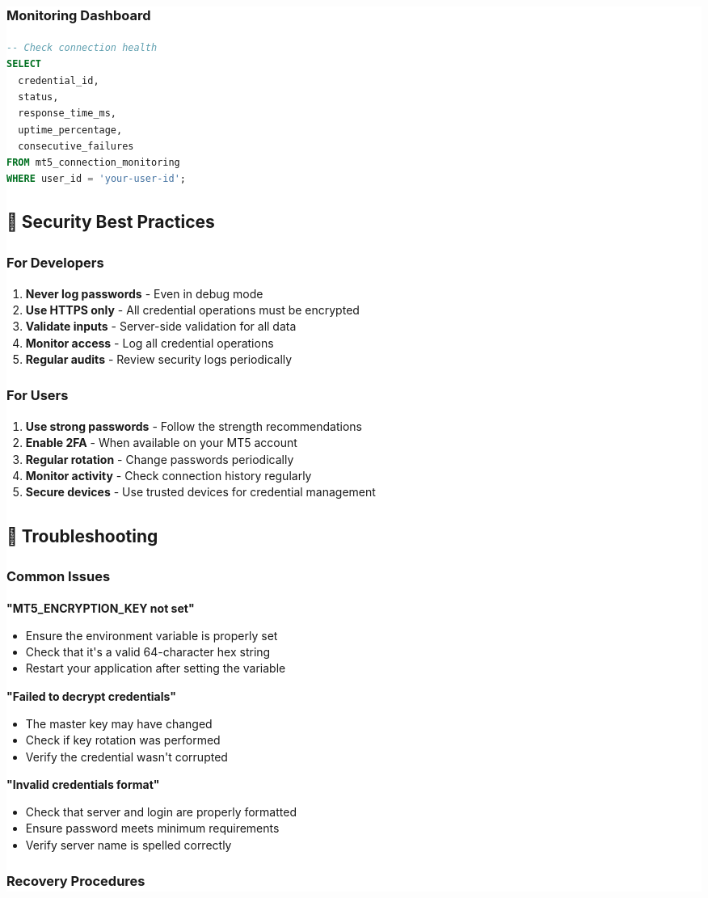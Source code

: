 ### Monitoring Dashboard
```sql
-- Check connection health
SELECT
  credential_id,
  status,
  response_time_ms,
  uptime_percentage,
  consecutive_failures
FROM mt5_connection_monitoring
WHERE user_id = 'your-user-id';
```

## 🚨 Security Best Practices

### For Developers
1. **Never log passwords** - Even in debug mode
2. **Use HTTPS only** - All credential operations must be encrypted
3. **Validate inputs** - Server-side validation for all data
4. **Monitor access** - Log all credential operations
5. **Regular audits** - Review security logs periodically

### For Users
1. **Use strong passwords** - Follow the strength recommendations
2. **Enable 2FA** - When available on your MT5 account
3. **Regular rotation** - Change passwords periodically
4. **Monitor activity** - Check connection history regularly
5. **Secure devices** - Use trusted devices for credential management

## 🔧 Troubleshooting

### Common Issues

**"MT5_ENCRYPTION_KEY not set"**
- Ensure the environment variable is properly set
- Check that it's a valid 64-character hex string
- Restart your application after setting the variable

**"Failed to decrypt credentials"**
- The master key may have changed
- Check if key rotation was performed
- Verify the credential wasn't corrupted

**"Invalid credentials format"**
- Check that server and login are properly formatted
- Ensure password meets minimum requirements
- Verify server name is spelled correctly

### Recovery Procedures
